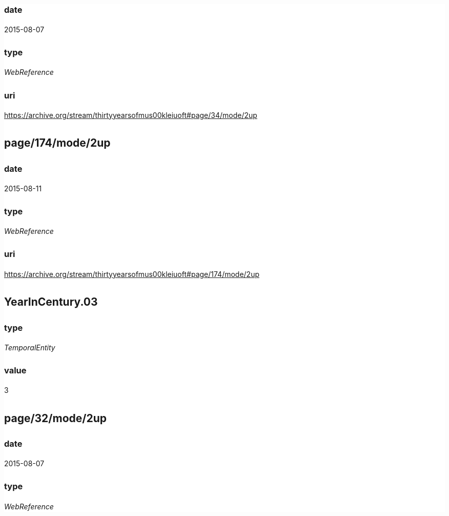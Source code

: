 ### date


2015-08-07

### type


*WebReference*

### uri


https://archive.org/stream/thirtyyearsofmus00kleiuoft#page/34/mode/2up

## page/174/mode/2up

### date


2015-08-11

### type


*WebReference*

### uri


https://archive.org/stream/thirtyyearsofmus00kleiuoft#page/174/mode/2up

## YearInCentury.03

### type


*TemporalEntity*

### value


3

## page/32/mode/2up

### date


2015-08-07

### type


*WebReference*
